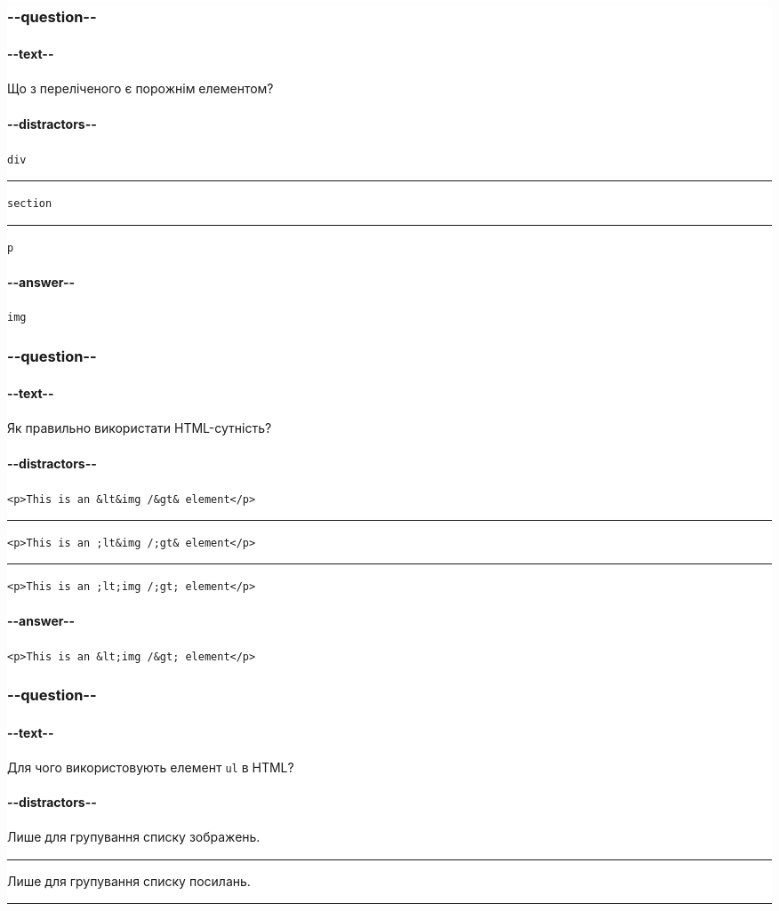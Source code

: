 ### --question--

#### --text--

Що з переліченого є порожнім елементом?

#### --distractors--

`div`

---

`section`

---

`p`

#### --answer--

`img`

### --question--

#### --text--

Як правильно використати HTML-сутність?

#### --distractors--

`<p>This is an &lt&img /&gt& element</p>`

---

`<p>This is an ;lt&img /;gt& element</p>`

---

`<p>This is an ;lt;img /;gt; element</p>`

#### --answer--

`<p>This is an &lt;img /&gt; element</p>`

### --question--

#### --text--

Для чого використовують елемент `ul` в HTML?

#### --distractors--

Лише для групування списку зображень.

---

Лише для групування списку посилань.

---